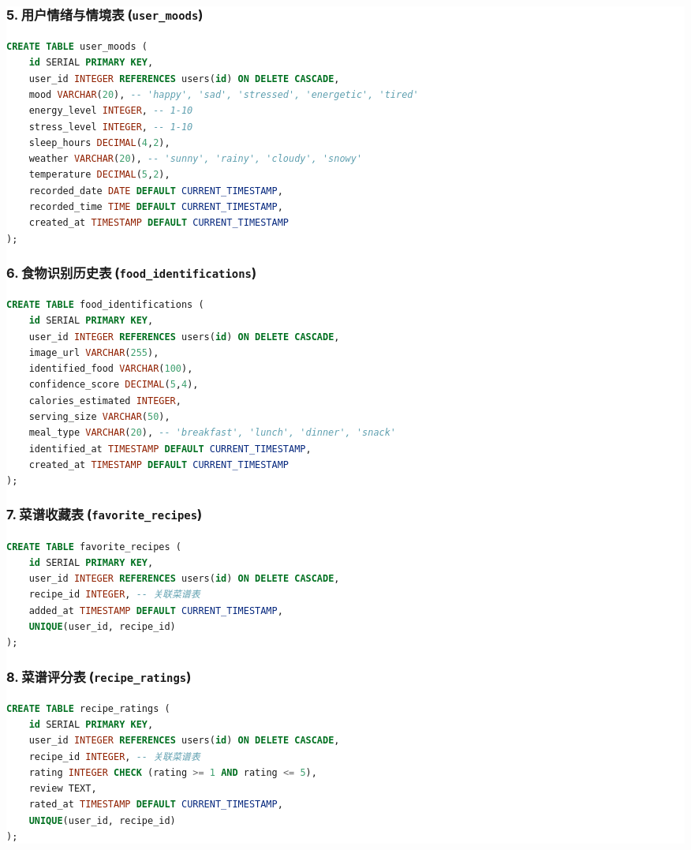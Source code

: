 
### 5. 用户情绪与情境表 (`user_moods`)

```sql
CREATE TABLE user_moods (
    id SERIAL PRIMARY KEY,
    user_id INTEGER REFERENCES users(id) ON DELETE CASCADE,
    mood VARCHAR(20), -- 'happy', 'sad', 'stressed', 'energetic', 'tired'
    energy_level INTEGER, -- 1-10
    stress_level INTEGER, -- 1-10
    sleep_hours DECIMAL(4,2),
    weather VARCHAR(20), -- 'sunny', 'rainy', 'cloudy', 'snowy'
    temperature DECIMAL(5,2),
    recorded_date DATE DEFAULT CURRENT_TIMESTAMP,
    recorded_time TIME DEFAULT CURRENT_TIMESTAMP,
    created_at TIMESTAMP DEFAULT CURRENT_TIMESTAMP
);
```


### 6. 食物识别历史表 (`food_identifications`)

```sql
CREATE TABLE food_identifications (
    id SERIAL PRIMARY KEY,
    user_id INTEGER REFERENCES users(id) ON DELETE CASCADE,
    image_url VARCHAR(255),
    identified_food VARCHAR(100),
    confidence_score DECIMAL(5,4),
    calories_estimated INTEGER,
    serving_size VARCHAR(50),
    meal_type VARCHAR(20), -- 'breakfast', 'lunch', 'dinner', 'snack'
    identified_at TIMESTAMP DEFAULT CURRENT_TIMESTAMP,
    created_at TIMESTAMP DEFAULT CURRENT_TIMESTAMP
);
```


### 7. 菜谱收藏表 (`favorite_recipes`)

```sql
CREATE TABLE favorite_recipes (
    id SERIAL PRIMARY KEY,
    user_id INTEGER REFERENCES users(id) ON DELETE CASCADE,
    recipe_id INTEGER, -- 关联菜谱表
    added_at TIMESTAMP DEFAULT CURRENT_TIMESTAMP,
    UNIQUE(user_id, recipe_id)
);
```


### 8. 菜谱评分表 (`recipe_ratings`)

```sql
CREATE TABLE recipe_ratings (
    id SERIAL PRIMARY KEY,
    user_id INTEGER REFERENCES users(id) ON DELETE CASCADE,
    recipe_id INTEGER, -- 关联菜谱表
    rating INTEGER CHECK (rating >= 1 AND rating <= 5),
    review TEXT,
    rated_at TIMESTAMP DEFAULT CURRENT_TIMESTAMP,
    UNIQUE(user_id, recipe_id)
);
```
